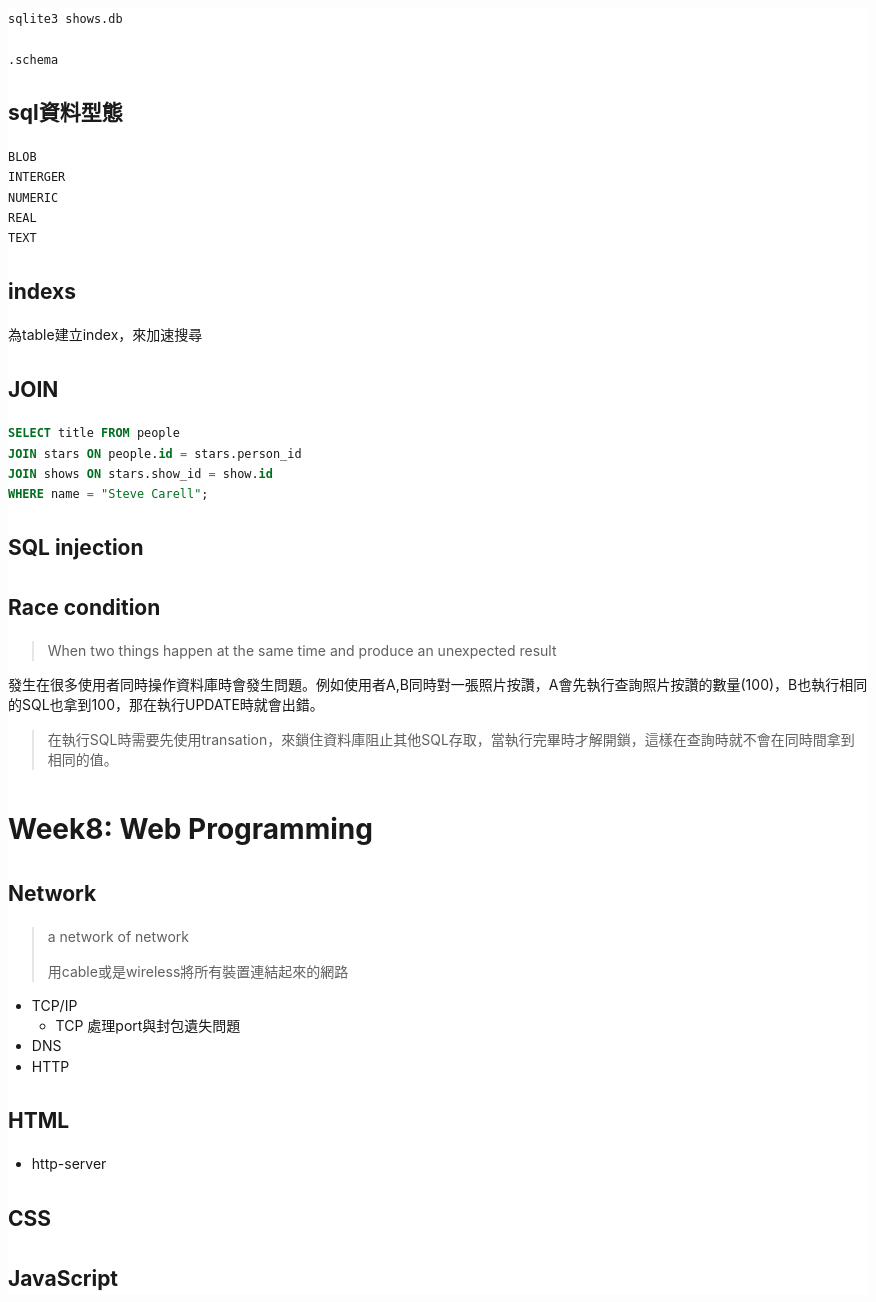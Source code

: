 ```bash
sqlite3 shows.db

.schema
```

## sql資料型態
```
BLOB
INTERGER
NUMERIC
REAL
TEXT
```

## indexs
為table建立index，來加速搜尋
## JOIN
```sql
SELECT title FROM people
JOIN stars ON people.id = stars.person_id
JOIN shows ON stars.show_id = show.id
WHERE name = "Steve Carell";
```

## SQL injection
## Race condition
> When two things happen at the same time and produce an unexpected result

發生在很多使用者同時操作資料庫時會發生問題。例如使用者A,B同時對一張照片按讚，A會先執行查詢照片按讚的數量(100)，B也執行相同的SQL也拿到100，那在執行UPDATE時就會出錯。

> 在執行SQL時需要先使用transation，來鎖住資料庫阻止其他SQL存取，當執行完畢時才解開鎖，這樣在查詢時就不會在同時間拿到相同的值。

# Week8: Web Programming

## Network
> a network of network
> 
> 用cable或是wireless將所有裝置連結起來的網路

* TCP/IP
	* TCP
		處理port與封包遺失問題
* DNS
* HTTP

## HTML
* http-server
## CSS
## JavaScript
